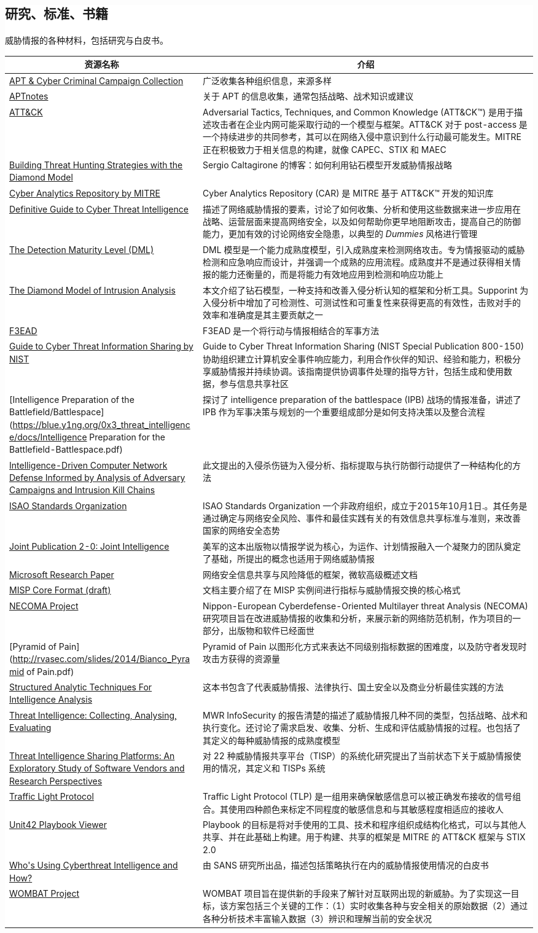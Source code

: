 




## 研究、标准、书籍

威胁情报的各种材料，包括研究与白皮书。

| 资源名称                                                     | 介绍                                                         |
| ------------------------------------------------------------ | ------------------------------------------------------------ |
| [APT & Cyber Criminal Campaign Collection](https://github.com/gasgas4/APT_CyberCriminal_Campaign) | 广泛收集各种组织信息，来源多样                               |
| [APTnotes](https://github.com/kbandla/APTnotes)              | 关于 APT 的信息收集，通常包括战略、战术知识或建议            |
| [ATT&CK](https://attack.mitre.org/index.php/Main_Page)       | Adversarial Tactics, Techniques, and Common Knowledge (ATT&CK™) 是用于描述攻击者在企业内网可能采取行动的一个模型与框架。ATT&CK 对于 post-access 是一个持续进步的共同参考，其可以在网络入侵中意识到什么行动最可能发生。MITRE 正在积极致力于相关信息的构建，就像 CAPEC、STIX 和 MAEC |
| [Building Threat Hunting Strategies with the Diamond Model](http://www.activeresponse.org/building-threat-hunting-strategy-with-the-diamond-model/) | Sergio Caltagirone 的博客：如何利用钻石模型开发威胁情报战略  |
| [Cyber Analytics Repository by MITRE](https://car.mitre.org/wiki/Main_Page) | Cyber Analytics Repository (CAR) 是 MITRE 基于 ATT&CK™ 开发的知识库 |
| [Definitive Guide to Cyber Threat Intelligence](https://cryptome.org/2015/09/cti-guide.pdf) | 描述了网络威胁情报的要素，讨论了如何收集、分析和使用这些数据来进一步应用在战略、运营层面来提高网络安全，以及如何帮助你更早地阻断攻击，提高自己的防御能力，更加有效的讨论网络安全隐患，以典型的 *Dummies* 风格进行管理 |
| [The Detection Maturity Level (DML)](https://ryanstillions.blogspot.nl/2014/04/the-dml-model_21.html) | DML 模型是一个能力成熟度模型，引入成熟度来检测网络攻击。专为情报驱动的威胁检测和应急响应而设计，并强调一个成熟的应用流程。成熟度并不是通过获得相关情报的能力还衡量的，而是将能力有效地应用到检测和响应功能上 |
| [The Diamond Model of Intrusion Analysis](https://www.threatconnect.com/wp-content/uploads/ThreatConnect-The-Diamond-Model-of-Intrusion-Analysis.pdf) | 本文介绍了钻石模型，一种支持和改善入侵分析认知的框架和分析工具。Supporint 为入侵分析中增加了可检测性、可测试性和可重复性来获得更高的有效性，击败对手的效率和准确度是其主要贡献之一 |
| [F3EAD](http://www.dtic.mil/dtic/tr/fulltext/u2/a547092.pdf) | F3EAD 是一个将行动与情报相结合的军事方法                     |
| [Guide to Cyber Threat Information Sharing by NIST](https://dx.doi.org/10.6028/NIST.SP.800-150) | Guide to Cyber Threat Information Sharing (NIST Special Publication 800-150) 协助组织建立计算机安全事件响应能力，利用合作伙伴的知识、经验和能力，积极分享威胁情报并持续协调。该指南提供协调事件处理的指导方针，包括生成和使用数据，参与信息共享社区 |
| [Intelligence Preparation of the Battlefield/Battlespace](https://blue.y1ng.org/0x3_threat_intelligence/docs/Intelligence Preparation for the Battlefield-Battlespace.pdf) | 探讨了 intelligence preparation of the battlespace (IPB) 战场的情报准备，讲述了 IPB 作为军事决策与规划的一个重要组成部分是如何支持决策以及整合流程 |
| [Intelligence-Driven Computer Network Defense Informed by Analysis of Adversary Campaigns and Intrusion Kill Chains](http://www.lockheedmartin.com/content/dam/lockheed/data/corporate/documents/LM-White-Paper-Intel-Driven-Defense.pdf) | 此文提出的入侵杀伤链为入侵分析、指标提取与执行防御行动提供了一种结构化的方法 |
| [ISAO Standards Organization](https://www.isao.org/)         | ISAO Standards Organization 一个非政府组织，成立于2015年10月1日.。其任务是通过确定与网络安全风险、事件和最佳实践有关的有效信息共享标准与准则，来改善国家的网络安全态势 |
| [Joint Publication 2-0: Joint Intelligence](http://www.dtic.mil/doctrine/new_pubs/jp2_0.pdf) | 美军的这本出版物以情报学说为核心，为运作、计划情报融入一个凝聚力的团队奠定了基础，所提出的概念也适用于网络威胁情报 |
| [Microsoft Research Paper](https://download.microsoft.com/download/8/0/1/801358EC-2A0A-4675-A2E7-96C2E7B93E73/Framework_for_Cybersecurity_Info_Sharing.pdf) | 网络安全信息共享与风险降低的框架，微软高级概述文档           |
| [MISP Core Format (draft)](https://tools.ietf.org/html/draft-dulaunoy-misp-core-format-00) | 文档主要介绍了在 MISP 实例间进行指标与威胁情报交换的核心格式 |
| [NECOMA Project](http://www.necoma-project.eu/)              | Nippon-European Cyberdefense-Oriented Multilayer threat Analysis (NECOMA) 研究项目旨在改进威胁情报的收集和分析，来展示新的网络防范机制，作为项目的一部分，出版物和软件已经面世 |
| [Pyramid of Pain](http://rvasec.com/slides/2014/Bianco_Pyramid of Pain.pdf) | Pyramid of Pain 以图形化方式来表达不同级别指标数据的困难度，以及防守者发现时攻击方获得的资源量 |
| [Structured Analytic Techniques For Intelligence Analysis](https://www.amazon.com/Structured-Analytic-Techniques-Intelligence-Analysis/dp/1452241511) | 这本书包含了代表威胁情报、法律执行、国土安全以及商业分析最佳实践的方法 |
| [Threat Intelligence: Collecting, Analysing, Evaluating](https://www.ncsc.gov.uk/content/files/protected_files/guidance_files/MWR_Threat_Intelligence_whitepaper-2015.pdf) | MWR InfoSecurity 的报告清楚的描述了威胁情报几种不同的类型，包括战略、战术和执行变化。还讨论了需求启发、收集、分析、生成和评估威胁情报的过程。也包括了其定义的每种威胁情报的成熟度模型 |
| [Threat Intelligence Sharing Platforms: An Exploratory Study of Software Vendors and Research Perspectives](http://aisel.aisnet.org/wi2017/track08/paper/3/) | 对 22 种威胁情报共享平台（TISP）的系统化研究提出了当前状态下关于威胁情报使用的情况，其定义和 TISPs 系统 |
| [Traffic Light Protocol](https://www.us-cert.gov/tlp)        | Traffic Light Protocol (TLP) 是一组用来确保敏感信息可以被正确发布接收的信号组合。其使用四种颜色来标定不同程度的敏感信息和与其敏感程度相适应的接收人 |
| [Unit42 Playbook Viewer](https://pan-unit42.github.io/playbook_viewer/) | Playbook 的目标是将对手使用的工具、技术和程序组织成结构化格式，可以与其他人共享、并在此基础上构建。用于构建、共享的框架是 MITRE 的 ATT&CK 框架与 STIX 2.0 |
| [Who's Using Cyberthreat Intelligence and How?](https://www.sans.org/reading-room/whitepapers/analyst/who-039-s-cyberthreat-intelligence-how-35767) | 由 SANS 研究所出品，描述包括策略执行在内的威胁情报使用情况的白皮书 |
| [WOMBAT Project](http://www.wombat-project.eu/)              | WOMBAT 项目旨在提供新的手段来了解针对互联网出现的新威胁。为了实现这一目标，该方案包括三个关键的工作：（1）实时收集各种与安全相关的原始数据（2）通过各种分析技术丰富输入数据（3）辨识和理解当前的安全状况 |